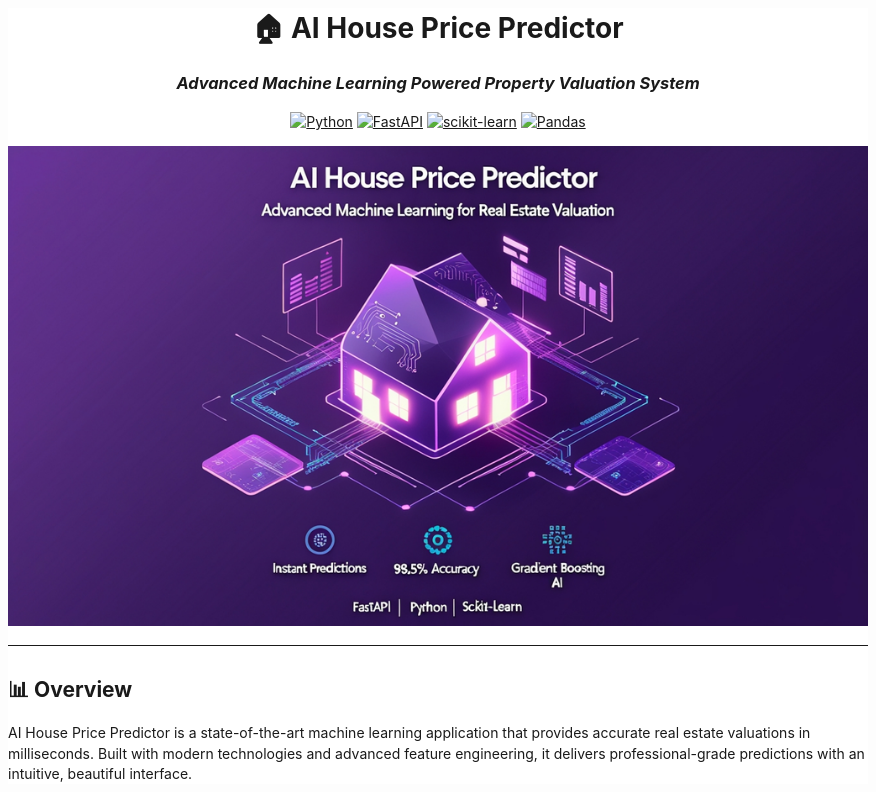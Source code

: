 <div align="center">

# 🏠 AI House Price Predictor

### *Advanced Machine Learning Powered Property Valuation System*

[![Python](https://img.shields.io/badge/Python-3.8+-3776AB?style=for-the-badge&logo=python&logoColor=white)](https://www.python.org/)
[![FastAPI](https://img.shields.io/badge/FastAPI-0.104+-009688?style=for-the-badge&logo=fastapi&logoColor=white)](https://fastapi.tiangolo.com/)
[![scikit-learn](https://img.shields.io/badge/scikit--learn-1.3+-F7931E?style=for-the-badge&logo=scikit-learn&logoColor=white)](https://scikit-learn.org/)
[![Pandas](https://img.shields.io/badge/Pandas-2.0+-150458?style=for-the-badge&logo=pandas&logoColor=white)](https://pandas.pydata.org/)


![Banner](assets/banner.jpg)



---

</div>

## 📊 Overview

AI House Price Predictor is a state-of-the-art machine learning application that provides accurate real estate valuations in milliseconds. Built with modern technologies and advanced feature engineering, it delivers professional-grade predictions with an intuitive, beautiful interface.
